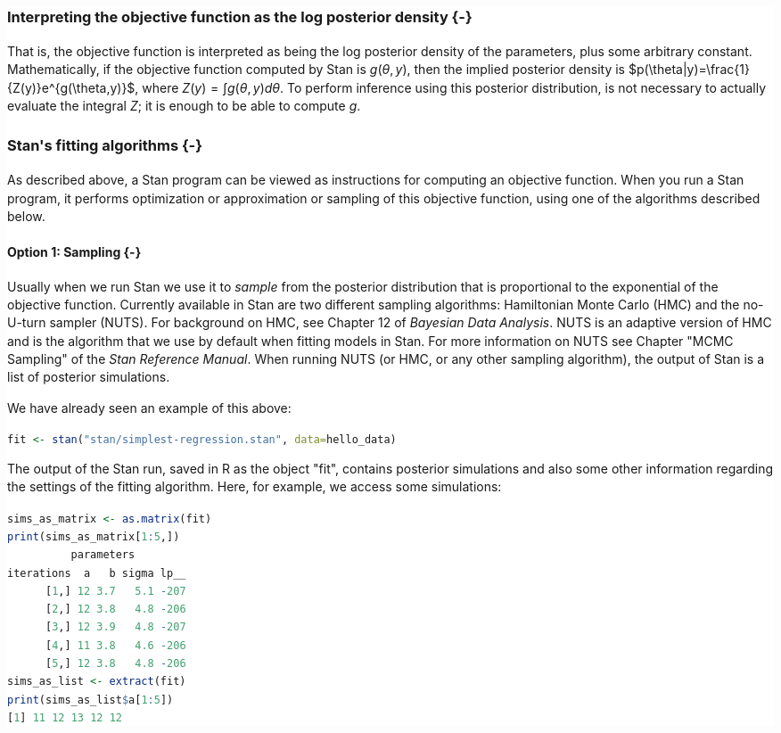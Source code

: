 
### Interpreting the objective function as the log posterior density {-}

That is, the objective function is interpreted as being the log
posterior density of the parameters, plus some arbitrary constant.
Mathematically, if the objective function computed by Stan is
$g(\theta,y)$, then the implied posterior density is
$p(\theta|y)=\frac{1}{Z(y)}e^{g(\theta,y)}$, where $Z(y)=\int
g(\theta,y)d\theta$.  To perform inference using this posterior
distribution, is not necessary to actually evaluate the integral $Z$;
it is enough to be able to compute $g$.

### Stan's fitting algorithms {-}

As described above, a Stan program can be viewed as instructions for
computing an objective function.
When you run a Stan program, it performs optimization or approximation
or sampling of this objective function, using one of the algorithms
described below.


#### Option 1: Sampling {-}

Usually when we run Stan we use it to _sample_ from the posterior
distribution that is proportional to the exponential of the objective
function.  Currently available in Stan are two different sampling
algorithms: Hamiltonian Monte Carlo (HMC) and the no-U-turn sampler
(NUTS).  For background on HMC, see Chapter 12 of _Bayesian Data
Analysis_.  NUTS is an adaptive version of HMC
and is the algorithm that we use by default when fitting models in Stan.
For more information on NUTS 
see Chapter "MCMC Sampling" of the _Stan Reference Manual_.
When running NUTS (or HMC, or any other sampling algorithm),
the output of Stan is a list of posterior simulations.

We have already seen an example of this above:


```r
fit <- stan("stan/simplest-regression.stan", data=hello_data)
```

The output of the Stan run, saved in R as the object "fit", contains
posterior simulations and also some other information regarding the
settings of the fitting algorithm.  Here, for example, we access some
simulations:


```r
sims_as_matrix <- as.matrix(fit)
print(sims_as_matrix[1:5,])
          parameters
iterations  a   b sigma lp__
      [1,] 12 3.7   5.1 -207
      [2,] 12 3.8   4.8 -206
      [3,] 12 3.9   4.8 -207
      [4,] 11 3.8   4.6 -206
      [5,] 12 3.8   4.8 -206
sims_as_list <- extract(fit)
print(sims_as_list$a[1:5])
[1] 11 12 13 12 12
```
